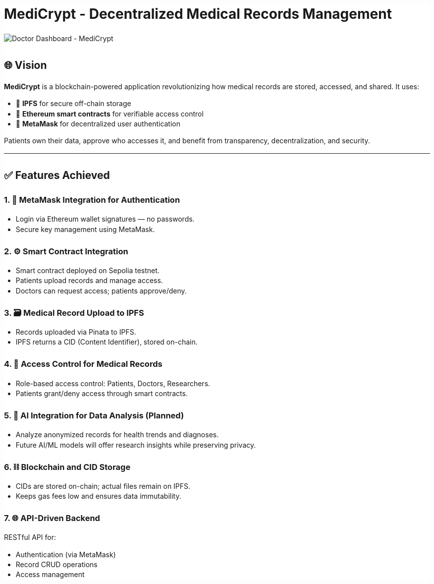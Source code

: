 # MediCrypt - Decentralized Medical Records Management

![Doctor Dashboard - MediCrypt](https://drive.google.com/file/d/1nxDHQers2jU3A9tHtWRuOxx2WIgiy-Kw/view?usp=drive_link)


## 🌐 Vision

**MediCrypt** is a blockchain-powered application revolutionizing how medical records are stored, accessed, and shared. It uses:

- 🔐 **IPFS** for secure off-chain storage  
- 📜 **Ethereum smart contracts** for verifiable access control  
- 👛 **MetaMask** for decentralized user authentication  

Patients own their data, approve who accesses it, and benefit from transparency, decentralization, and security.

---

## ✅ Features Achieved

### 1. 🔑 MetaMask Integration for Authentication
- Login via Ethereum wallet signatures — no passwords.
- Secure key management using MetaMask.

### 2. ⚙️ Smart Contract Integration
- Smart contract deployed on Sepolia testnet.
- Patients upload records and manage access.
- Doctors can request access; patients approve/deny.

### 3. 🗃️ Medical Record Upload to IPFS
- Records uploaded via Pinata to IPFS.
- IPFS returns a CID (Content Identifier), stored on-chain.

### 4. 🔐 Access Control for Medical Records
- Role-based access control: Patients, Doctors, Researchers.
- Patients grant/deny access through smart contracts.

### 5. 🤖 AI Integration for Data Analysis (Planned)
- Analyze anonymized records for health trends and diagnoses.
- Future AI/ML models will offer research insights while preserving privacy.

### 6. ⛓️ Blockchain and CID Storage
- CIDs are stored on-chain; actual files remain on IPFS.
- Keeps gas fees low and ensures data immutability.

### 7. 🌐 API-Driven Backend
RESTful API for:
- Authentication (via MetaMask)
- Record CRUD operations
- Access management
